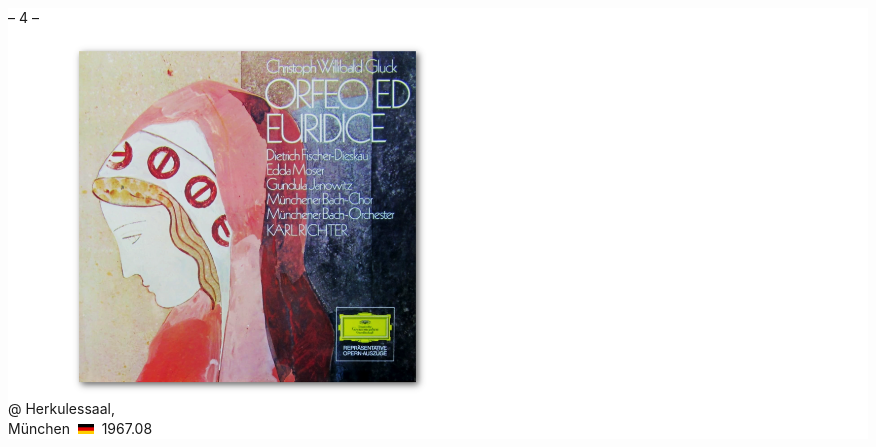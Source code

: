
<p class="ttl"> – 4 – </p>

<p class="alb">
<a href="https://www.youtube.com/watch?v=d-HwlM_AAZk&list=OLAK5uy_mj3o5CcEHWJ-9cf-etm1auHkUjUDcUA_U&index=1">
<img src="/assets/img/albums/richter-gluck-orfeo.png" width="480"> </a> <br>
@ Herkulessaal, <br>
München &nbsp;<img src="/assets/img/flags/de.png" height="10.5" width="16"/>&nbsp; 1967.08
</p>
